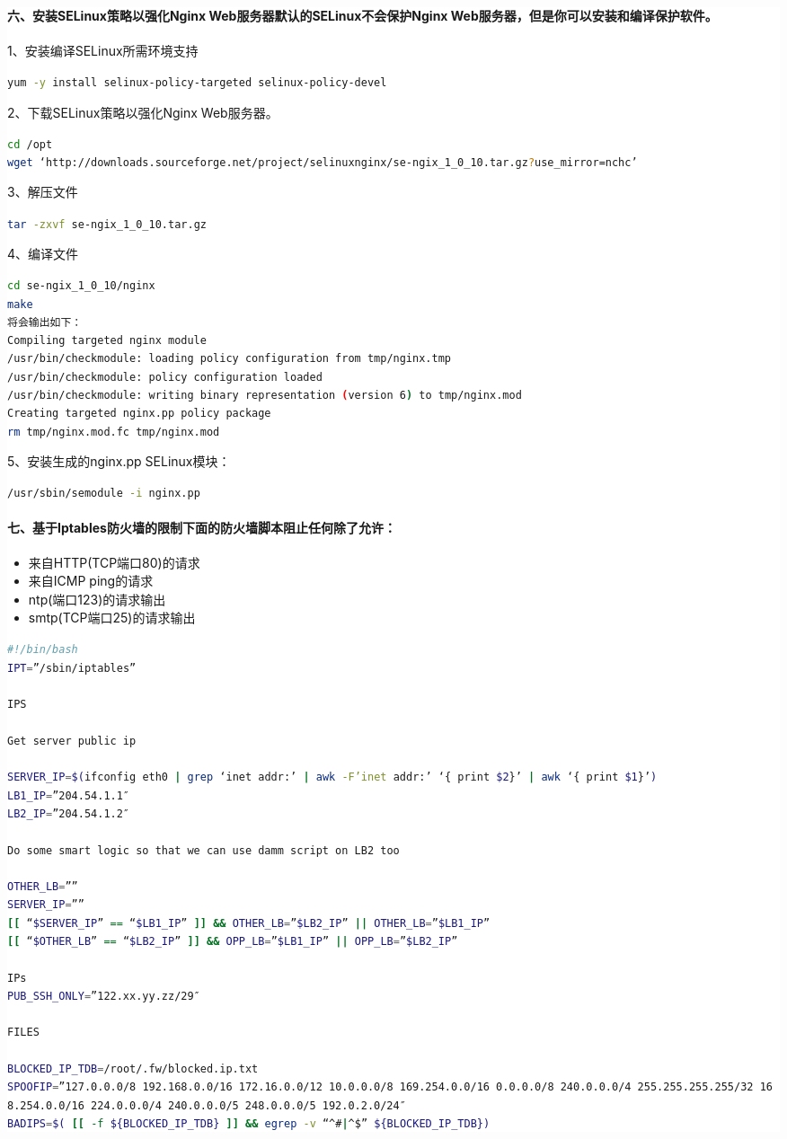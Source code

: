 #### 六、安装SELinux策略以强化Nginx Web服务器默认的SELinux不会保护Nginx Web服务器，但是你可以安装和编译保护软件。
1、安装编译SELinux所需环境支持
``` bash
yum -y install selinux-policy-targeted selinux-policy-devel
```
2、下载SELinux策略以强化Nginx Web服务器。
``` bash
cd /opt
wget ‘http://downloads.sourceforge.net/project/selinuxnginx/se-ngix_1_0_10.tar.gz?use_mirror=nchc’
```
3、解压文件
``` bash
tar -zxvf se-ngix_1_0_10.tar.gz
```
4、编译文件
``` bash
cd se-ngix_1_0_10/nginx
make
将会输出如下：
Compiling targeted nginx module
/usr/bin/checkmodule: loading policy configuration from tmp/nginx.tmp
/usr/bin/checkmodule: policy configuration loaded
/usr/bin/checkmodule: writing binary representation (version 6) to tmp/nginx.mod
Creating targeted nginx.pp policy package
rm tmp/nginx.mod.fc tmp/nginx.mod
```
5、安装生成的nginx.pp SELinux模块：
``` bash
/usr/sbin/semodule -i nginx.pp
```
#### 七、基于Iptables防火墙的限制下面的防火墙脚本阻止任何除了允许：
  * 来自HTTP(TCP端口80)的请求
  * 来自ICMP ping的请求
  * ntp(端口123)的请求输出
  * smtp(TCP端口25)的请求输出
``` bash
#!/bin/bash
IPT=”/sbin/iptables”

IPS

Get server public ip

SERVER_IP=$(ifconfig eth0 | grep ‘inet addr:’ | awk -F’inet addr:’ ‘{ print $2}’ | awk ‘{ print $1}’)
LB1_IP=”204.54.1.1″
LB2_IP=”204.54.1.2″

Do some smart logic so that we can use damm script on LB2 too

OTHER_LB=””
SERVER_IP=””
[[ “$SERVER_IP” == “$LB1_IP” ]] && OTHER_LB=”$LB2_IP” || OTHER_LB=”$LB1_IP”
[[ “$OTHER_LB” == “$LB2_IP” ]] && OPP_LB=”$LB1_IP” || OPP_LB=”$LB2_IP”

IPs
PUB_SSH_ONLY=”122.xx.yy.zz/29″

FILES

BLOCKED_IP_TDB=/root/.fw/blocked.ip.txt
SPOOFIP=”127.0.0.0/8 192.168.0.0/16 172.16.0.0/12 10.0.0.0/8 169.254.0.0/16 0.0.0.0/8 240.0.0.0/4 255.255.255.255/32 168.254.0.0/16 224.0.0.0/4 240.0.0.0/5 248.0.0.0/5 192.0.2.0/24″
BADIPS=$( [[ -f ${BLOCKED_IP_TDB} ]] && egrep -v “^#|^$” ${BLOCKED_IP_TDB})
```